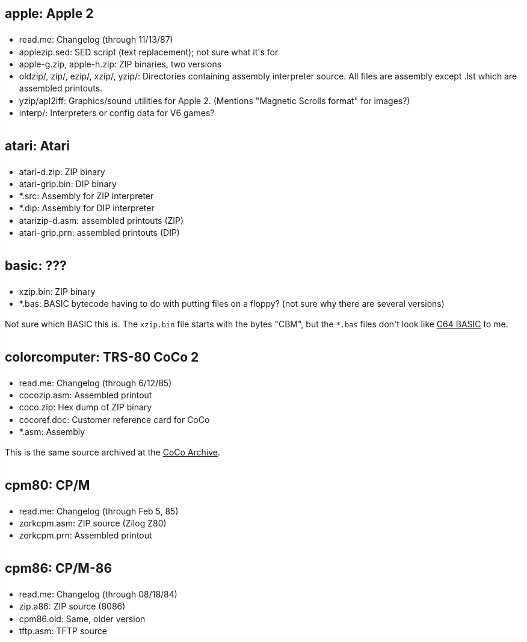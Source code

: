 ## apple: Apple 2

* read.me: Changelog (through 11/13/87)
* applezip.sed: SED script (text replacement); not sure what it's for
* apple-g.zip, apple-h.zip: ZIP binaries, two versions
* oldzip/, zip/, ezip/, xzip/, yzip/: Directories containing assembly interpreter source. All files are assembly except .lst which are assembled printouts.
* yzip/apl2iff: Graphics/sound utilities for Apple 2. (Mentions "Magnetic Scrolls format" for images?)
* interp/: Interpreters or config data for V6 games?

## atari: Atari

* atari-d.zip: ZIP binary
* atari-grip.bin: DIP binary
* *.src: Assembly for ZIP interpreter
* *.dip: Assembly for DIP interpreter
* atarizip-d.asm: assembled printouts (ZIP)
* atari-grip.prn: assembled printouts (DIP)

## basic: ???

* xzip.bin: ZIP binary
* *.bas: BASIC bytecode having to do with putting files on a floppy? (not sure why there are several versions)

Not sure which BASIC this is. The `xzip.bin` file starts with the bytes "CBM", but the `*.bas` files don't look like [C64 BASIC][c64basic] to me.

[c64basic]: http://fileformats.archiveteam.org/wiki/Commodore_BASIC_tokenized_file

## colorcomputer: TRS-80 CoCo 2

* read.me: Changelog (through 6/12/85)
* cocozip.asm: Assembled printout
* coco.zip: Hex dump of ZIP binary
* cocoref.doc: Customer reference card for CoCo
* *.asm: Assembly

This is the same source archived at the [CoCo Archive][cocoarc].

[cocoarc]: https://colorcomputerarchive.com/repo/Programming/Source/Infocom%20Adventure%20Games%20Interpreter/

## cpm80: CP/M

* read.me: Changelog (through Feb 5, 85)
* zorkcpm.asm: ZIP source (Zilog Z80)
* zorkcpm.prn: Assembled printout

## cpm86: CP/M-86

* read.me: Changelog (through 08/18/84)
* zip.a86: ZIP source (8086)
* cpm86.old: Same, older version
* tftp.asm: TFTP source


[oci]: https://eblong.com/infocom/
[Runoff]: https://en.wikipedia.org/wiki/TYPSET_and_RUNOFF